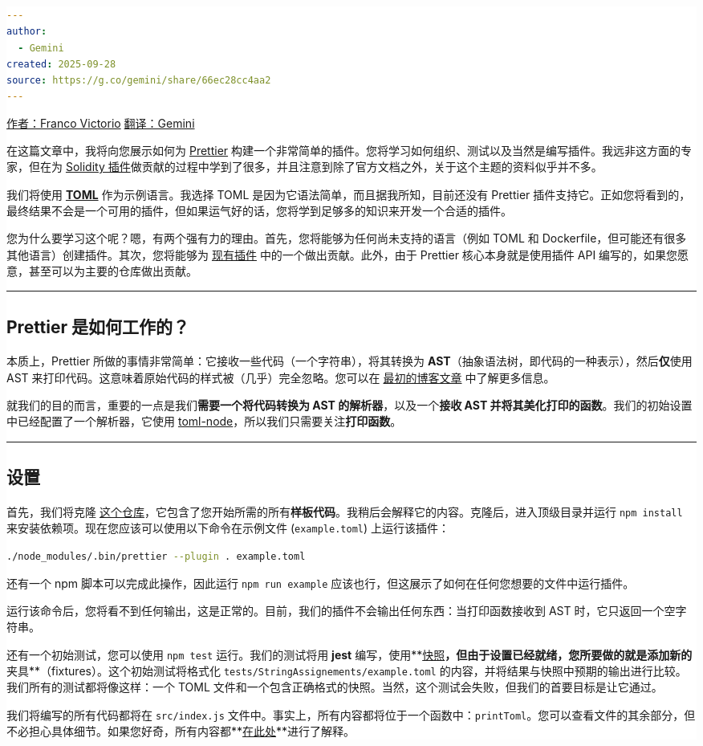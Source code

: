 ```yaml
---
author:
  - Gemini
created: 2025-09-28
source: https://g.co/gemini/share/66ec28cc4aa2
---
```


[作者：Franco Victorio](https://medium.com/@fvictorio?source=post_page---byline--a0d98c845e70---------------------------------------)
[翻译：Gemini](https://g.co/gemini/share/66ec28cc4aa2)

在这篇文章中，我将向您展示如何为 [Prettier](https://prettier.io/) 构建一个非常简单的插件。您将学习如何组织、测试以及当然是编写插件。我远非这方面的专家，但在为 [Solidity 插件](https://github.com/prettier-solidity/prettier-plugin-solidity/)做贡献的过程中学到了很多，并且注意到除了官方文档之外，关于这个主题的资料似乎并不多。

我们将使用 **[TOML](https://github.com/toml-lang/toml)** 作为示例语言。我选择 TOML 是因为它语法简单，而且据我所知，目前还没有 Prettier 插件支持它。正如您将看到的，最终结果不会是一个可用的插件，但如果运气好的话，您将学到足够多的知识来开发一个合适的插件。

您为什么要学习这个呢？嗯，有两个强有力的理由。首先，您将能够为任何尚未支持的语言（例如 TOML 和 Dockerfile，但可能还有很多其他语言）创建插件。其次，您将能够为 [现有插件](https://prettier.io/docs/en/plugins.html#official-plugins) 中的一个做出贡献。此外，由于 Prettier 核心本身就是使用插件 API 编写的，如果您愿意，甚至可以为主要的仓库做出贡献。

---

## Prettier 是如何工作的？

本质上，Prettier 所做的事情非常简单：它接收一些代码（一个字符串），将其转换为 **AST**（抽象语法树，即代码的一种表示），然后**仅**使用 AST 来打印代码。这意味着原始代码的样式被（几乎）完全忽略。您可以在 [最初的博客文章](https://jlongster.com/A-Prettier-Formatter) 中了解更多信息。

就我们的目的而言，重要的一点是我们**需要一个将代码转换为 AST 的解析器**，以及一个**接收 AST 并将其美化打印的函数**。我们的初始设置中已经配置了一个解析器，它使用 [toml-node](https://github.com/BinaryMuse/toml-node)，所以我们只需要关注**打印函数**。

---

## 设置

首先，我们将克隆 [这个仓库](https://github.com/fvictorio/prettier-plugin-toml)，它包含了您开始所需的所有**样板代码**。我稍后会解释它的内容。克隆后，进入顶级目录并运行 `npm install` 来安装依赖项。现在您应该可以使用以下命令在示例文件 (`example.toml`) 上运行该插件：

```sh
./node_modules/.bin/prettier --plugin . example.toml
```

还有一个 npm 脚本可以完成此操作，因此运行 `npm run example` 应该也行，但这展示了如何在任何您想要的文件中运行插件。

运行该命令后，您将看不到任何输出，这是正常的。目前，我们的插件不会输出任何东西：当打印函数接收到 AST 时，它只返回一个空字符串。

还有一个初始测试，您可以使用 `npm test` 运行。我们的测试将用 **jest** 编写，使用**[快照](https://jestjs.io/docs/en/snapshot-testing)**，但由于设置已经就绪，您所要做的就是添加新的**夹具**（fixtures）。这个初始测试将格式化 `tests/StringAssignements/example.toml` 的内容，并将结果与​​快照中预期的输出进行比较。我们所有的测试都将像这样：一个 TOML 文件和一个包含正确格式的快照。当然，这个测试会失败，但我们的首要目标是让它通过。

我们将编写的所有代码都将在 `src/index.js` 文件中。事实上，所有内容都将位于一个函数中：`printToml`。您可以查看文件的其余部分，但不必担心具体细节。如果您好奇，所有内容都**[在此处](https://github.com/prettier/prettier/blob/master/docs/plugins.md#developing-plugins)**进行了解释。

